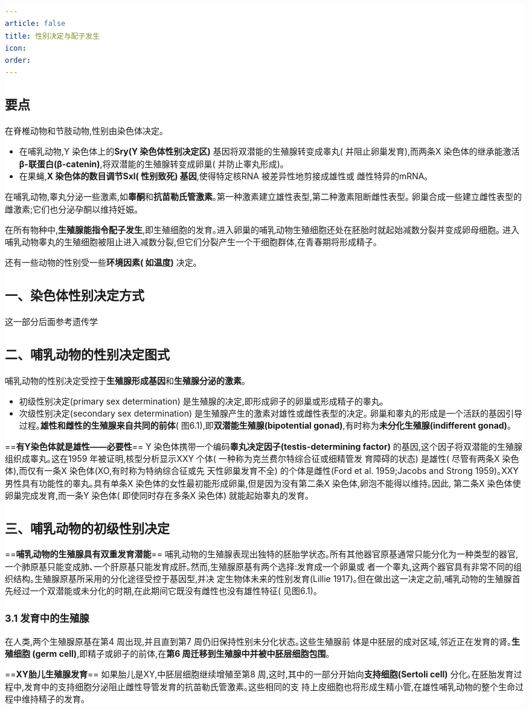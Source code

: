 ```yaml
---
article: false
title: 性别决定与配子发生
icon: 
order:
---
```

## 要点

在脊椎动物和节肢动物,性别由染色体决定｡
- 在哺乳动物,Y 染色体上的**Sry(Y 染色体性别决定区)** 基因将双潜能的生殖腺转变成睾丸( 并阻止卵巢发育),而两条X 染色体的继承能激活**β-联蛋白(β-catenin)**,将双潜能的生殖腺转变成卵巢( 并防止睾丸形成)｡
- 在果蝇,**X 染色体的数目调节Sxl( 性别致死) 基因**,使得特定核RNA 被差异性地剪接成雄性或 雌性特异的mRNA｡

在哺乳动物,睾丸分泌一些激素,如**睾酮**和**抗苗勒氏管激素**｡第一种激素建立雄性表型,第二种激素阻断雌性表型｡ 卵巢合成一些建立雌性表型的雌激素;它们也分泌孕酮以维持妊娠｡

在所有物种中,**生殖腺能指令配子发生**,即生殖细胞的发育｡进入卵巢的哺乳动物生殖细胞还处在胚胎时就起始减数分裂并变成卵母细胞｡ 进入哺乳动物睾丸的生殖细胞被阻止进入减数分裂,但它们分裂产生一个干细胞群体,在青春期将形成精子｡

还有一些动物的性别受一些**环境因素( 如温度)** 决定｡

## 一、染色体性别决定方式
这一部分后面参考遗传学

## 二、哺乳动物的性别决定图式
哺乳动物的性别决定受控于**生殖腺形成基因**和**生殖腺分泌的激素**｡
- 初级性别决定(primary sex determination) 是生殖腺的决定,即形成卵子的卵巢或形成精子的睾丸｡
- 次级性别决定(secondary sex determination) 是生殖腺产生的激素对雄性或雌性表型的决定｡
卵巢和睾丸的形成是一个活跃的基因引导过程｡**雄性和雌性的生殖腺来自共同的前体**( 图6.1),即**双潜能生殖腺(bipotential gonad)**,有时称为**未分化生殖腺(indifferent gonad)**｡

==**有Y染色体就是雄性——必要性**==
Y 染色体携带一个编码**睾丸决定因子(testis-determining factor)** 的基因,这个因子将双潜能的生殖腺组织成睾丸｡这在1959 年被证明,核型分析显示XXY 个体( 一种称为克兰费尔特综合征或细精管发 育障碍的状态) 是雄性( 尽管有两条X 染色体),而仅有一条X 染色体(XO,有时称为特纳综合征或先 天性卵巢发育不全) 的个体是雌性(Ford et al. 1959;Jacobs and Strong 1959)｡XXY 男性具有功能性的睾丸｡具有单条X 染色体的女性最初能形成卵巢,但是因为没有第二条X 染色体,卵泡不能得以维持｡因此, 第二条X 染色体使卵巢完成发育,而一条Y 染色体( 即使同时存在多条X 染色体) 就能起始睾丸的发育｡
## 三、哺乳动物的初级性别决定
==**哺乳动物的生殖腺具有双重发育潜能**==
哺乳动物的生殖腺表现出独特的胚胎学状态｡所有其他器官原基通常只能分化为一种类型的器官, 一个肺原基只能变成肺､一个肝原基只能发育成肝｡然而,生殖腺原基有两个选择:发育成一个卵巢或 者一个睾丸,这两个器官具有非常不同的组织结构｡生殖腺原基所采用的分化途径受控于基因型,并决 定生物体未来的性别发育(Lillie 1917)｡但在做出这一决定之前,哺乳动物的生殖腺首先经过一个双潜能或未分化的时期,在此期间它既没有雌性也没有雄性特征( 见图6.1)｡
### 3.1 发育中的生殖腺
在人类,两个生殖腺原基在第4 周出现,并且直到第7 周仍旧保持性别未分化状态｡这些生殖腺前 体是中胚层的成对区域,邻近正在发育的肾｡**生殖细胞 (germ cell)**,即精子或卵子的前体,在**第6 周迁移到生殖腺中并被中胚层细胞包围**｡

==**XY胎儿生殖腺发育**==
如果胎儿是XY,中胚层细胞继续增殖至第8 周,这时,其中的一部分开始向**支持细胞(Sertoli cell)** 分化｡在胚胎发育过程中,发育中的支持细胞分泌阻止雌性导管发育的抗苗勒氏管激素｡这些相同的支 持上皮细胞也将形成生精小管,在雄性哺乳动物的整个生命过程中维持精子的发育｡
